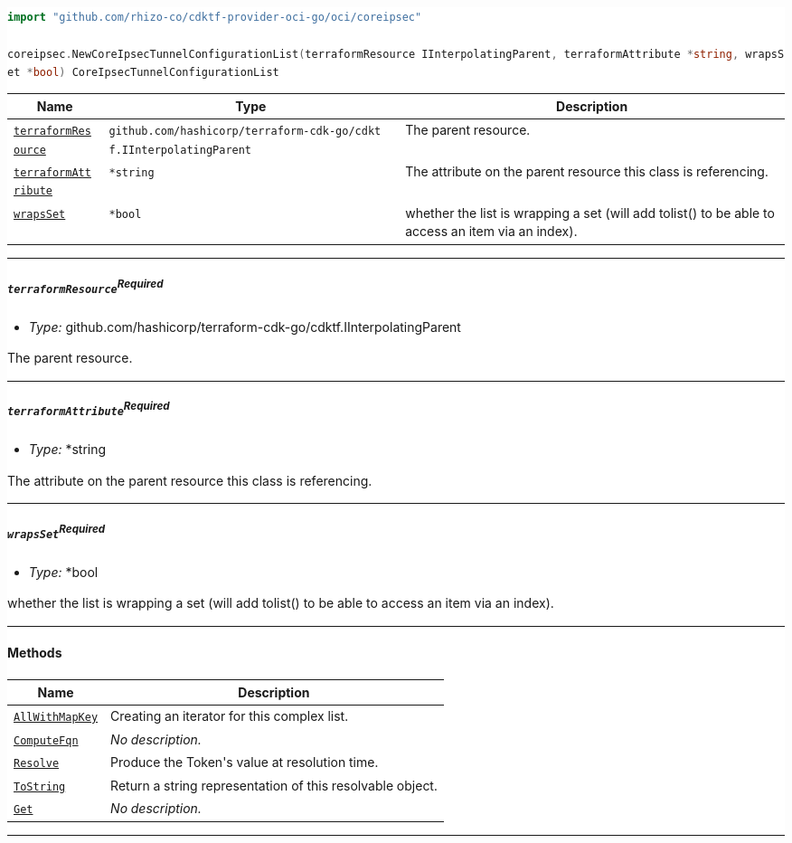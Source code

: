 ```go
import "github.com/rhizo-co/cdktf-provider-oci-go/oci/coreipsec"

coreipsec.NewCoreIpsecTunnelConfigurationList(terraformResource IInterpolatingParent, terraformAttribute *string, wrapsSet *bool) CoreIpsecTunnelConfigurationList
```

| **Name** | **Type** | **Description** |
| --- | --- | --- |
| <code><a href="#rhizo-co-terraform-provider-oci.coreIpsec.CoreIpsecTunnelConfigurationList.Initializer.parameter.terraformResource">terraformResource</a></code> | <code>github.com/hashicorp/terraform-cdk-go/cdktf.IInterpolatingParent</code> | The parent resource. |
| <code><a href="#rhizo-co-terraform-provider-oci.coreIpsec.CoreIpsecTunnelConfigurationList.Initializer.parameter.terraformAttribute">terraformAttribute</a></code> | <code>*string</code> | The attribute on the parent resource this class is referencing. |
| <code><a href="#rhizo-co-terraform-provider-oci.coreIpsec.CoreIpsecTunnelConfigurationList.Initializer.parameter.wrapsSet">wrapsSet</a></code> | <code>*bool</code> | whether the list is wrapping a set (will add tolist() to be able to access an item via an index). |

---

##### `terraformResource`<sup>Required</sup> <a name="terraformResource" id="rhizo-co-terraform-provider-oci.coreIpsec.CoreIpsecTunnelConfigurationList.Initializer.parameter.terraformResource"></a>

- *Type:* github.com/hashicorp/terraform-cdk-go/cdktf.IInterpolatingParent

The parent resource.

---

##### `terraformAttribute`<sup>Required</sup> <a name="terraformAttribute" id="rhizo-co-terraform-provider-oci.coreIpsec.CoreIpsecTunnelConfigurationList.Initializer.parameter.terraformAttribute"></a>

- *Type:* *string

The attribute on the parent resource this class is referencing.

---

##### `wrapsSet`<sup>Required</sup> <a name="wrapsSet" id="rhizo-co-terraform-provider-oci.coreIpsec.CoreIpsecTunnelConfigurationList.Initializer.parameter.wrapsSet"></a>

- *Type:* *bool

whether the list is wrapping a set (will add tolist() to be able to access an item via an index).

---

#### Methods <a name="Methods" id="Methods"></a>

| **Name** | **Description** |
| --- | --- |
| <code><a href="#rhizo-co-terraform-provider-oci.coreIpsec.CoreIpsecTunnelConfigurationList.allWithMapKey">AllWithMapKey</a></code> | Creating an iterator for this complex list. |
| <code><a href="#rhizo-co-terraform-provider-oci.coreIpsec.CoreIpsecTunnelConfigurationList.computeFqn">ComputeFqn</a></code> | *No description.* |
| <code><a href="#rhizo-co-terraform-provider-oci.coreIpsec.CoreIpsecTunnelConfigurationList.resolve">Resolve</a></code> | Produce the Token's value at resolution time. |
| <code><a href="#rhizo-co-terraform-provider-oci.coreIpsec.CoreIpsecTunnelConfigurationList.toString">ToString</a></code> | Return a string representation of this resolvable object. |
| <code><a href="#rhizo-co-terraform-provider-oci.coreIpsec.CoreIpsecTunnelConfigurationList.get">Get</a></code> | *No description.* |

---